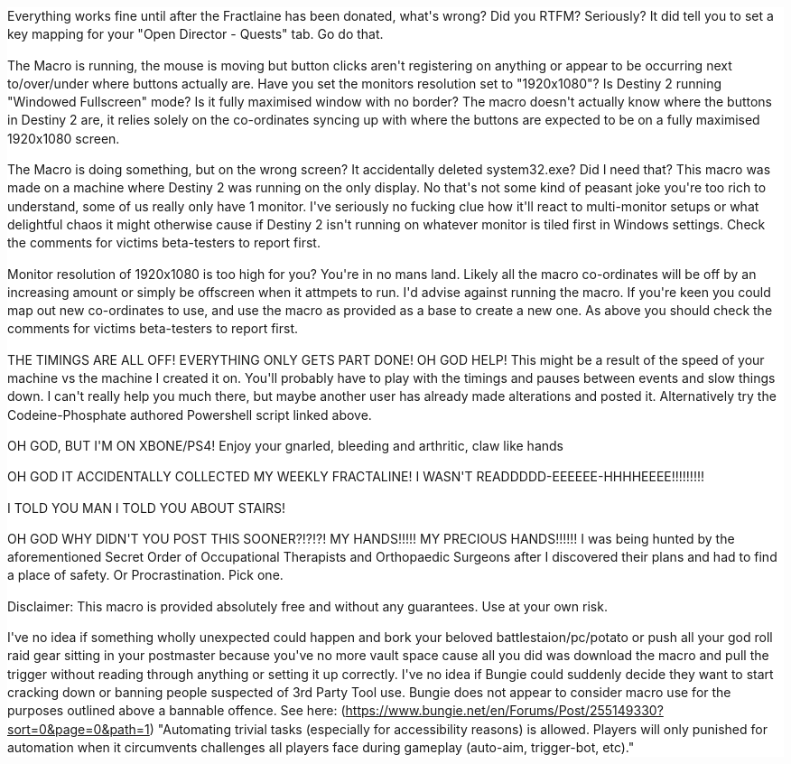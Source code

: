 Everything works fine until after the Fractlaine has been donated, what's wrong?
Did you RTFM? Seriously? It did tell you to set a key mapping for your "Open Director - Quests" tab. Go do that.

The Macro is running, the mouse is moving but button clicks aren't registering on anything or appear to be occurring next to/over/under where buttons actually are.
Have you set the monitors resolution set to "1920x1080"? Is Destiny 2 running "Windowed Fullscreen" mode? Is it fully maximised window with no border? The macro doesn't actually know where the buttons in Destiny 2 are, it relies solely on the co-ordinates syncing up with where the buttons are expected to be on a fully maximised 1920x1080 screen.

The Macro is doing something, but on the wrong screen? It accidentally deleted system32.exe? Did I need that?
This macro was made on a machine where Destiny 2 was running on the only display. No that's not some kind of peasant joke you're too rich to understand, some of us really only have 1 monitor. I've seriously no fucking clue how it'll react to multi-monitor setups or what delightful chaos it might otherwise cause if Destiny 2 isn't running on whatever monitor is tiled first in Windows settings. Check the comments for victims beta-testers to report first.

Monitor resolution of 1920x1080 is too high for you?
You're in no mans land. Likely all the macro co-ordinates will be off by an increasing amount or simply be offscreen when it attmpets to run. I'd advise against running the macro. If you're keen you could map out new co-ordinates to use, and use the macro as provided as a base to create a new one. As above you should check the comments for victims beta-testers to report first.

THE TIMINGS ARE ALL OFF! EVERYTHING ONLY GETS PART DONE! OH GOD HELP!
This might be a result of the speed of your machine vs the machine I created it on. You'll probably have to play with the timings and pauses between events and slow things down. I can't really help you much there, but maybe another user has already made alterations and posted it. Alternatively try the Codeine-Phosphate authored Powershell script linked above.

OH GOD, BUT I'M ON XBONE/PS4!
Enjoy your gnarled, bleeding and arthritic, claw like hands

OH GOD IT ACCIDENTALLY COLLECTED MY WEEKLY FRACTALINE! I WASN'T READDDDD-EEEEEE-HHHHEEEE!!!!!!!!!
 

I TOLD YOU MAN
I TOLD YOU ABOUT STAIRS!
 

OH GOD WHY DIDN'T YOU POST THIS SOONER?!?!?! MY HANDS!!!!! MY PRECIOUS HANDS!!!!!!
I was being hunted by the aforementioned Secret Order of Occupational Therapists and Orthopaedic Surgeons after I discovered their plans and had to find a place of safety. Or Procrastination. Pick one.

   

Disclaimer: This macro is provided absolutely free and without any guarantees. Use at your own risk.
 

I've no idea if something wholly unexpected could happen and bork your beloved battlestaion/pc/potato or push all your god roll raid gear sitting in your postmaster because you've no more vault space cause all you did was download the macro and pull the trigger without reading through anything or setting it up correctly. I've no idea if Bungie could suddenly decide they want to start cracking down or banning people suspected of 3rd Party Tool use. Bungie does not appear to consider macro use for the purposes outlined above a bannable offence. See here: (https://www.bungie.net/en/Forums/Post/255149330?sort=0&page=0&path=1) "Automating trivial tasks (especially for accessibility reasons) is allowed. Players will only punished for automation when it circumvents challenges all players face during gameplay (auto-aim, trigger-bot, etc)."
